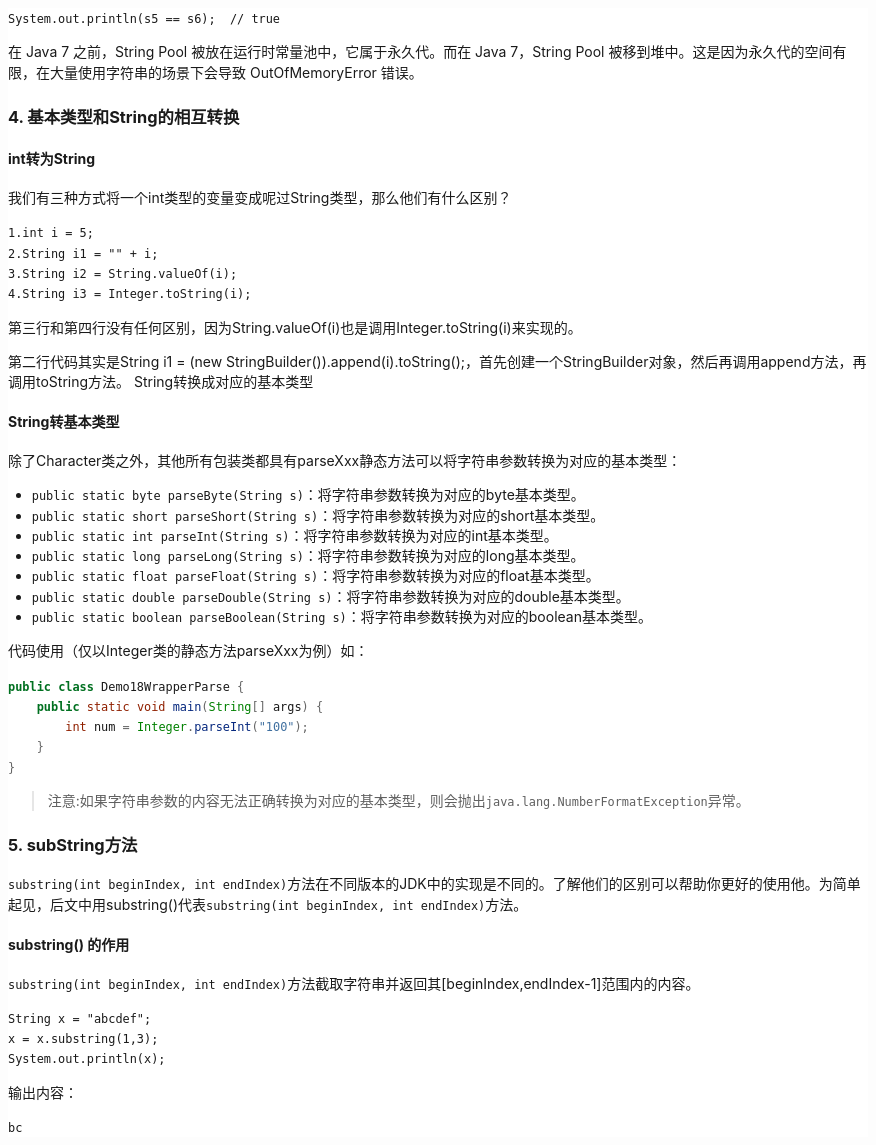 ```
System.out.println(s5 == s6);  // true
````
在 Java 7 之前，String Pool 被放在运行时常量池中，它属于永久代。而在 Java 7，String Pool 被移到堆中。这是因为永久代的空间有限，在大量使用字符串的场景下会导致 OutOfMemoryError 错误。

### 4. 基本类型和String的相互转换
#### int转为String
我们有三种方式将一个int类型的变量变成呢过String类型，那么他们有什么区别？
```
1.int i = 5;
2.String i1 = "" + i;
3.String i2 = String.valueOf(i);
4.String i3 = Integer.toString(i);
```
第三行和第四行没有任何区别，因为String.valueOf(i)也是调用Integer.toString(i)来实现的。

第二行代码其实是String i1 = (new StringBuilder()).append(i).toString();，首先创建一个StringBuilder对象，然后再调用append方法，再调用toString方法。
String转换成对应的基本类型 

#### String转基本类型
除了Character类之外，其他所有包装类都具有parseXxx静态方法可以将字符串参数转换为对应的基本类型：

- `public static byte parseByte(String s)`：将字符串参数转换为对应的byte基本类型。
- `public static short parseShort(String s)`：将字符串参数转换为对应的short基本类型。
- `public static int parseInt(String s)`：将字符串参数转换为对应的int基本类型。
- `public static long parseLong(String s)`：将字符串参数转换为对应的long基本类型。
- `public static float parseFloat(String s)`：将字符串参数转换为对应的float基本类型。
- `public static double parseDouble(String s)`：将字符串参数转换为对应的double基本类型。
- `public static boolean parseBoolean(String s)`：将字符串参数转换为对应的boolean基本类型。

代码使用（仅以Integer类的静态方法parseXxx为例）如：

```java
public class Demo18WrapperParse {
    public static void main(String[] args) {
        int num = Integer.parseInt("100");
    }
}
```

> 注意:如果字符串参数的内容无法正确转换为对应的基本类型，则会抛出`java.lang.NumberFormatException`异常。

### 5. subString方法
`substring(int beginIndex, int endIndex)`方法在不同版本的JDK中的实现是不同的。了解他们的区别可以帮助你更好的使用他。为简单起见，后文中用substring()代表`substring(int beginIndex, int endIndex)`方法。

#### substring() 的作用
`substring(int beginIndex, int endIndex)`方法截取字符串并返回其[beginIndex,endIndex-1]范围内的内容。
```
String x = "abcdef";
x = x.substring(1,3);
System.out.println(x);
```
输出内容：
```
bc
```
